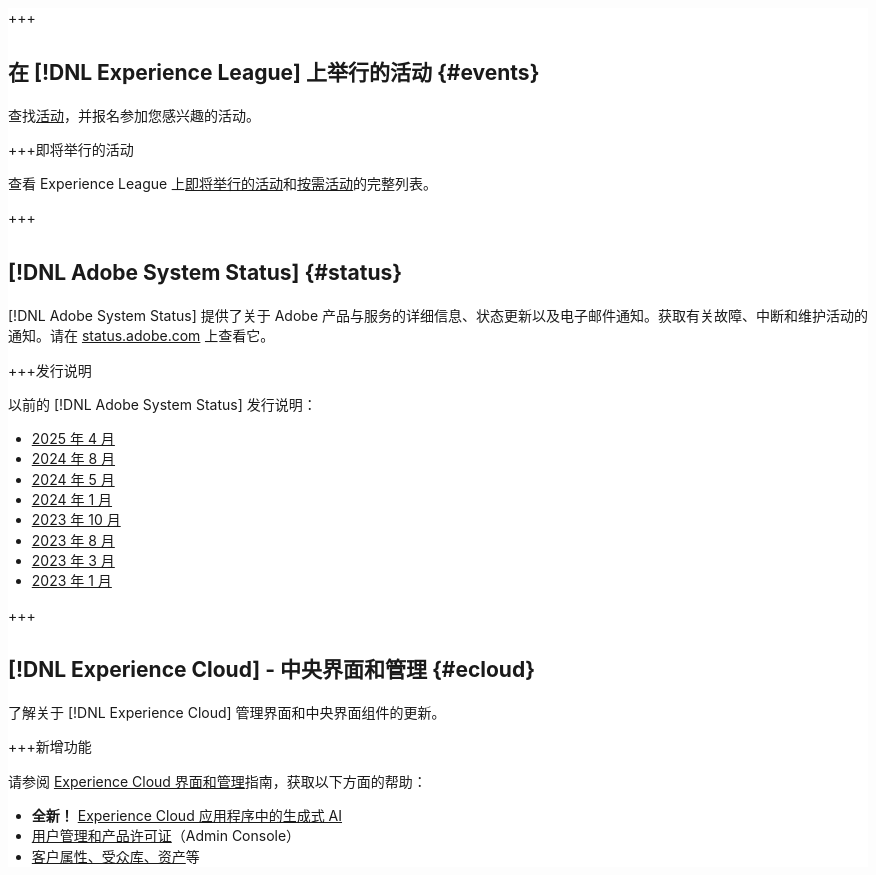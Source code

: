 +++

## 在 [!DNL Experience League] 上举行的活动 {#events}

查找[活动](https://experienceleague.adobe.com/zh-hans/events)，并报名参加您感兴趣的活动。

+++即将举行的活动

查看 Experience League 上[即将举行的活动](https://experienceleague.adobe.com/zh-hans/events)和[按需活动](https://experienceleague.adobe.com/zh-hans/docs/events/experience-league-recorded-events/overview)的完整列表。

+++

## [!DNL Adobe System Status] {#status}

[!DNL Adobe System Status] 提供了关于 Adobe 产品与服务的详细信息、状态更新以及电子邮件通知。获取有关故障、中断和维护活动的通知。请在 [status.adobe.com](https://status.adobe.com/) 上查看它。

+++发行说明

以前的 [!DNL Adobe System Status] 发行说明：

* [2025 年 4 月](https://experienceleague.adobe.com/zh-hans/docs/release-notes/experience-cloud/previous/2025/04162025#status)
* [2024 年 8 月](https://experienceleague.adobe.com/zh-hans/docs/release-notes/experience-cloud/previous/2024/09142023#status)
* [2024 年 5 月](https://experienceleague.adobe.com/zh-hans/docs/release-notes/experience-cloud/previous/2024/05152024#status)
* [2024 年 1 月](https://experienceleague.adobe.com/zh-hans/docs/release-notes/experience-cloud/previous/2024/02142024#status)
* [2023 年 10 月](https://experienceleague.adobe.com/zh-hans/docs/release-notes/experience-cloud/previous/2023/10042023#status)
* [2023 年 8 月](https://experienceleague.adobe.com/zh-hans/docs/release-notes/experience-cloud/previous/2023/08092023#status)
* [2023 年 3 月](https://experienceleague.adobe.com/zh-hans/docs/release-notes/experience-cloud/previous/2023/03082023#status)
* [2023 年 1 月](https://experienceleague.adobe.com/zh-hans/docs/release-notes/experience-cloud/previous/2023/02082023#status)

+++

## [!DNL Experience Cloud] - 中央界面和管理 {#ecloud}

了解关于 [!DNL Experience Cloud] 管理界面和中央界面组件的更新。

+++新增功能

请参阅 [Experience Cloud 界面和管理](https://experienceleague.adobe.com/zh-hans/docs/core-services/interface/experience-cloud)指南，获取以下方面的帮助：

* **全新！** [Experience Cloud 应用程序中的生成式 AI](https://experienceleague.adobe.com/zh-hans/docs/core-services/interface/features/generative-ai)
* [用户管理和产品许可证](https://experienceleague.adobe.com/zh-hans/docs/core-services/interface/administration/admin-console)（Admin Console）
* [客户属性、受众库、资产](https://experienceleague.adobe.com/zh-hans/docs/core-services/interface/services/overview)等
